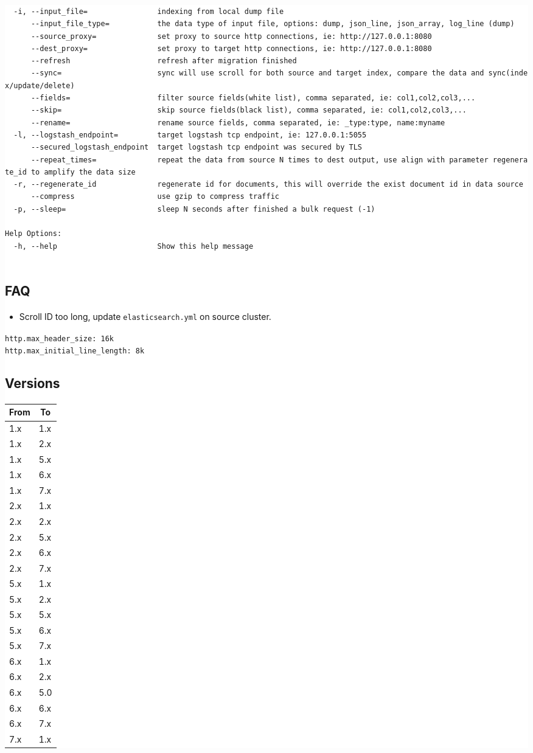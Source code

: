 ```
  -i, --input_file=                indexing from local dump file
      --input_file_type=           the data type of input file, options: dump, json_line, json_array, log_line (dump)
      --source_proxy=              set proxy to source http connections, ie: http://127.0.0.1:8080
      --dest_proxy=                set proxy to target http connections, ie: http://127.0.0.1:8080
      --refresh                    refresh after migration finished
      --sync=                      sync will use scroll for both source and target index, compare the data and sync(index/update/delete)
      --fields=                    filter source fields(white list), comma separated, ie: col1,col2,col3,...
      --skip=                      skip source fields(black list), comma separated, ie: col1,col2,col3,...
      --rename=                    rename source fields, comma separated, ie: _type:type, name:myname
  -l, --logstash_endpoint=         target logstash tcp endpoint, ie: 127.0.0.1:5055
      --secured_logstash_endpoint  target logstash tcp endpoint was secured by TLS
      --repeat_times=              repeat the data from source N times to dest output, use align with parameter regenerate_id to amplify the data size
  -r, --regenerate_id              regenerate id for documents, this will override the exist document id in data source
      --compress                   use gzip to compress traffic
  -p, --sleep=                     sleep N seconds after finished a bulk request (-1)

Help Options:
  -h, --help                       Show this help message


```

## FAQ

- Scroll ID too long, update `elasticsearch.yml` on source cluster.

```
http.max_header_size: 16k
http.max_initial_line_length: 8k
```

Versions
--------

From       | To
-----------|-----------
1.x | 1.x
1.x | 2.x
1.x | 5.x
1.x | 6.x
1.x | 7.x
2.x | 1.x
2.x | 2.x
2.x | 5.x
2.x | 6.x
2.x | 7.x
5.x | 1.x
5.x | 2.x
5.x | 5.x
5.x | 6.x
5.x | 7.x
6.x | 1.x
6.x | 2.x
6.x | 5.0
6.x | 6.x
6.x | 7.x
7.x | 1.x